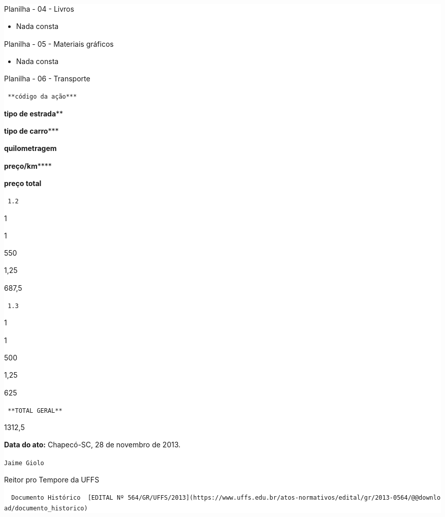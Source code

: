  Planilha - 04 - Livros

 - Nada consta

 Planilha - 05 - Materiais gráficos

 - Nada consta

 Planilha - 06 - Transporte

     **código da ação***

   **tipo de estrada****

   **tipo de carro*****

   **quilometragem**

   **preço/km******

   **preço total**

     1.2

   1

   1

   550

   1,25

   687,5

     1.3

   1

   1

   500

   1,25

   625

     **TOTAL GERAL**

   1312,5

      

  

   **Data do ato:** Chapecó-SC, 28 de novembro de 2013.   
 

    Jaime Giolo   
 Reitor pro Tempore da UFFS 

      Documento Histórico  [EDITAL Nº 564/GR/UFFS/2013](https://www.uffs.edu.br/atos-normativos/edital/gr/2013-0564/@@download/documento_historico)     
      